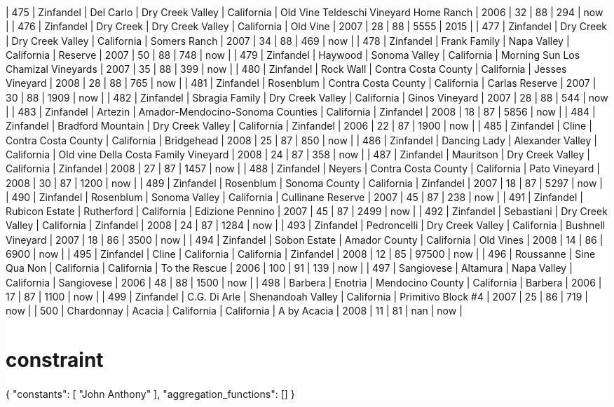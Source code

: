 | 475 | Zinfandel | Del Carlo | Dry Creek Valley | California | Old Vine Teldeschi Vineyard Home Ranch | 2006 | 32 | 88 | 294 | now |
| 476 | Zinfandel | Dry Creek | Dry Creek Valley | California | Old Vine | 2007 | 28 | 88 | 5555 | 2015 |
| 477 | Zinfandel | Dry Creek | Dry Creek Valley | California | Somers Ranch | 2007 | 34 | 88 | 469 | now |
| 478 | Zinfandel | Frank Family | Napa Valley | California | Reserve | 2007 | 50 | 88 | 748 | now |
| 479 | Zinfandel | Haywood | Sonoma Valley | California | Morning Sun Los Chamizal Vineyards | 2007 | 35 | 88 | 399 | now |
| 480 | Zinfandel | Rock Wall | Contra Costa County | California | Jesses Vineyard | 2008 | 28 | 88 | 765 | now |
| 481 | Zinfandel | Rosenblum | Contra Costa County | California | Carlas Reserve | 2007 | 30 | 88 | 1909 | now |
| 482 | Zinfandel | Sbragia Family | Dry Creek Valley | California | Ginos Vineyard | 2007 | 28 | 88 | 544 | now |
| 483 | Zinfandel | Artezin | Amador-Mendocino-Sonoma Counties | California | Zinfandel | 2008 | 18 | 87 | 5856 | now |
| 484 | Zinfandel | Bradford Mountain | Dry Creek Valley | California | Zinfandel | 2006 | 22 | 87 | 1900 | now |
| 485 | Zinfandel | Cline | Contra Costa County | California | Bridgehead | 2008 | 25 | 87 | 850 | now |
| 486 | Zinfandel | Dancing Lady | Alexander Valley | California | Old vine Della Costa Family Vineyard | 2008 | 24 | 87 | 358 | now |
| 487 | Zinfandel | Mauritson | Dry Creek Valley | California | Zinfandel | 2008 | 27 | 87 | 1457 | now |
| 488 | Zinfandel | Neyers | Contra Costa County | California | Pato Vineyard | 2008 | 30 | 87 | 1200 | now |
| 489 | Zinfandel | Rosenblum | Sonoma County | California | Zinfandel | 2007 | 18 | 87 | 5297 | now |
| 490 | Zinfandel | Rosenblum | Sonoma Valley | California | Cullinane Reserve | 2007 | 45 | 87 | 238 | now |
| 491 | Zinfandel | Rubicon Estate | Rutherford | California | Edizione Pennino | 2007 | 45 | 87 | 2499 | now |
| 492 | Zinfandel | Sebastiani | Dry Creek Valley | California | Zinfandel | 2008 | 24 | 87 | 1284 | now |
| 493 | Zinfandel | Pedroncelli | Dry Creek Valley | California | Bushnell Vineyard | 2007 | 18 | 86 | 3500 | now |
| 494 | Zinfandel | Sobon Estate | Amador County | California | Old Vines | 2008 | 14 | 86 | 6900 | now |
| 495 | Zinfandel | Cline | California | California | Zinfandel | 2008 | 12 | 85 | 97500 | now |
| 496 | Roussanne | Sine Qua Non | California | California | To the Rescue | 2006 | 100 | 91 | 139 | now |
| 497 | Sangiovese | Altamura | Napa Valley | California | Sangiovese | 2006 | 48 | 88 | 1500 | now |
| 498 | Barbera | Enotria | Mendocino County | California | Barbera | 2006 | 17 | 87 | 1100 | now |
| 499 | Zinfandel | C.G. Di Arle | Shenandoah Valley | California | Primitivo Block #4 | 2007 | 25 | 86 | 719 | now |
| 500 | Chardonnay | Acacia | California | California | A by Acacia | 2008 | 11 | 81 | nan | now |

# constraint

{
  "constants": [
    "John Anthony"
  ],
  "aggregation_functions": []
}
